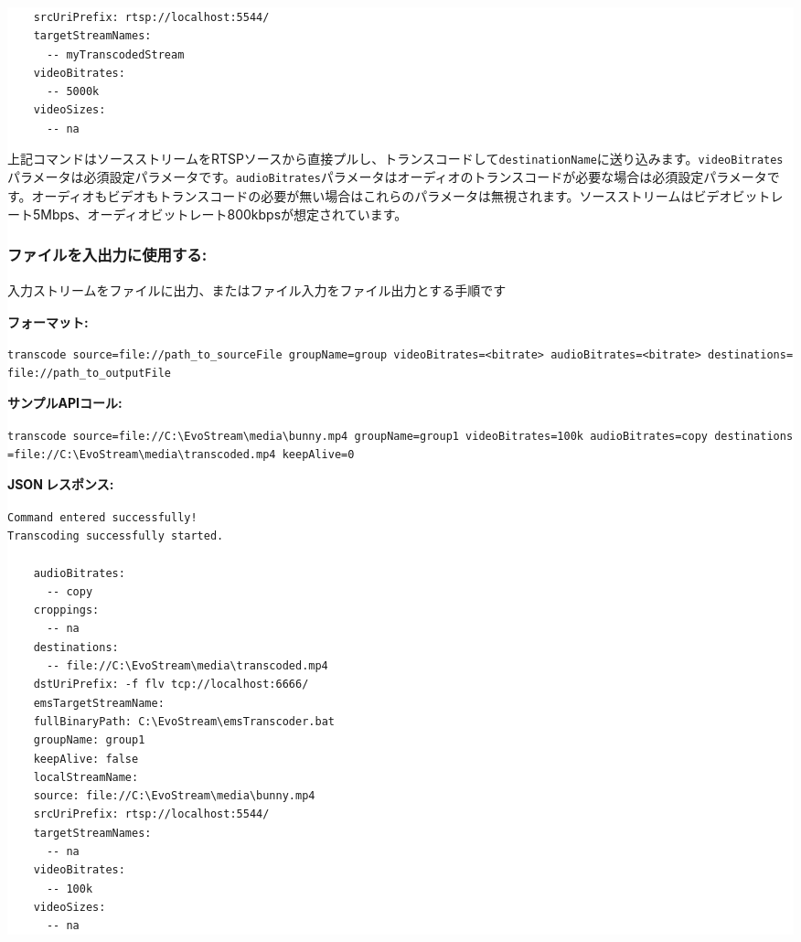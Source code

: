 ```
    srcUriPrefix: rtsp://localhost:5544/
    targetStreamNames:
      -- myTranscodedStream
    videoBitrates:
      -- 5000k
    videoSizes:
      -- na
```

上記コマンドはソースストリームをRTSPソースから直接プルし、トランスコードして`destinationName`に送り込みます。`videoBitrates`パラメータは必須設定パラメータです。`audioBitrates`パラメータはオーディオのトランスコードが必要な場合は必須設定パラメータです。オーディオもビデオもトランスコードの必要が無い場合はこれらのパラメータは無視されます。ソースストリームはビデオビットレート5Mbps、オーディオビットレート800kbpsが想定されています。




### ファイルを入出力に使用する:

入力ストリームをファイルに出力、またはファイル入力をファイル出力とする手順です

**フォーマット:**

```
transcode source=file://path_to_sourceFile groupName=group videoBitrates=<bitrate> audioBitrates=<bitrate> destinations=file://path_to_outputFile
```

**サンプルAPIコール:**

```
transcode source=file://C:\EvoStream\media\bunny.mp4 groupName=group1 videoBitrates=100k audioBitrates=copy destinations=file://C:\EvoStream\media\transcoded.mp4 keepAlive=0
```

**JSON レスポンス:**

```
Command entered successfully!
Transcoding successfully started.

    audioBitrates:
      -- copy
    croppings:
      -- na
    destinations:
      -- file://C:\EvoStream\media\transcoded.mp4
    dstUriPrefix: -f flv tcp://localhost:6666/
    emsTargetStreamName:
    fullBinaryPath: C:\EvoStream\emsTranscoder.bat
    groupName: group1
    keepAlive: false
    localStreamName:
    source: file://C:\EvoStream\media\bunny.mp4
    srcUriPrefix: rtsp://localhost:5544/
    targetStreamNames:
      -- na
    videoBitrates:
      -- 100k
    videoSizes:
      -- na
```
